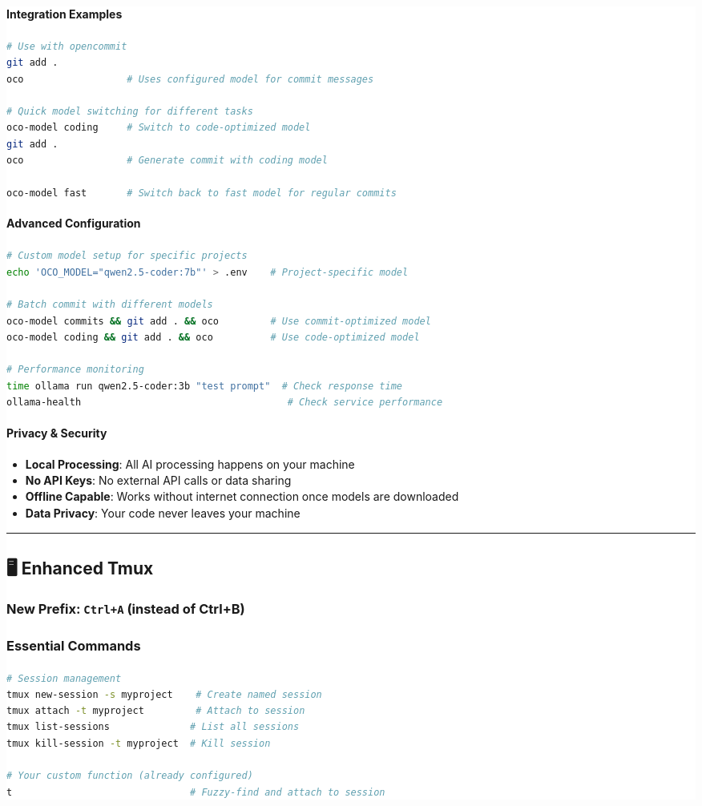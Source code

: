 #### Integration Examples
```bash
# Use with opencommit
git add .
oco                  # Uses configured model for commit messages

# Quick model switching for different tasks
oco-model coding     # Switch to code-optimized model
git add .
oco                  # Generate commit with coding model

oco-model fast       # Switch back to fast model for regular commits
```

#### Advanced Configuration
```bash
# Custom model setup for specific projects
echo 'OCO_MODEL="qwen2.5-coder:7b"' > .env    # Project-specific model

# Batch commit with different models
oco-model commits && git add . && oco         # Use commit-optimized model
oco-model coding && git add . && oco          # Use code-optimized model

# Performance monitoring
time ollama run qwen2.5-coder:3b "test prompt"  # Check response time
ollama-health                                    # Check service performance
```

#### Privacy & Security
- **Local Processing**: All AI processing happens on your machine
- **No API Keys**: No external API calls or data sharing
- **Offline Capable**: Works without internet connection once models are downloaded
- **Data Privacy**: Your code never leaves your machine

---

## 🖥️ Enhanced Tmux

### New Prefix: `Ctrl+A` (instead of Ctrl+B)

### Essential Commands
```bash
# Session management
tmux new-session -s myproject    # Create named session
tmux attach -t myproject         # Attach to session
tmux list-sessions              # List all sessions
tmux kill-session -t myproject  # Kill session

# Your custom function (already configured)
t                               # Fuzzy-find and attach to session
```
